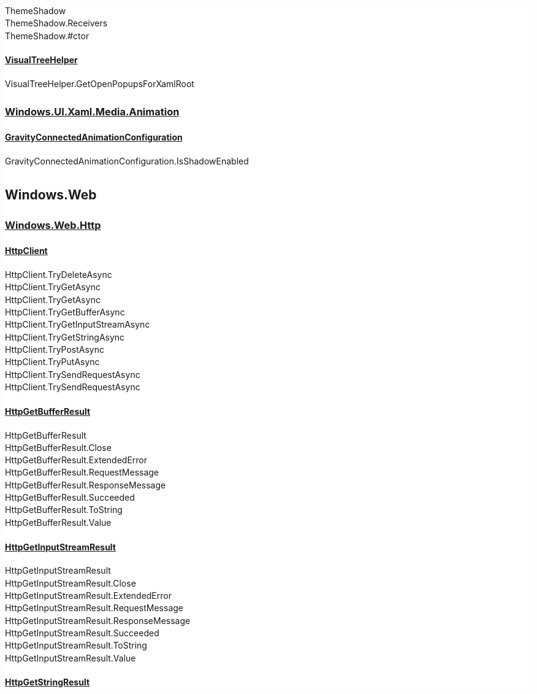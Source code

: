 ThemeShadow <br> ThemeShadow.Receivers <br> ThemeShadow.#ctor

#### <a name="visualtreehelper"></a>[VisualTreeHelper](https://docs.microsoft.com/uwp/api/windows.ui.xaml.media.visualtreehelper)

VisualTreeHelper.GetOpenPopupsForXamlRoot

### <a name="windowsuixamlmediaanimation"></a>[Windows.UI.Xaml.Media.Animation](https://docs.microsoft.com/uwp/api/windows.ui.xaml.media.animation)

#### <a name="gravityconnectedanimationconfiguration"></a>[GravityConnectedAnimationConfiguration](https://docs.microsoft.com/uwp/api/windows.ui.xaml.media.animation.gravityconnectedanimationconfiguration)

GravityConnectedAnimationConfiguration.IsShadowEnabled

## <a name="windowsweb"></a>Windows.Web

### <a name="windowswebhttp"></a>[Windows.Web.Http](https://docs.microsoft.com/uwp/api/windows.web.http)

#### <a name="httpclient"></a>[HttpClient](https://docs.microsoft.com/uwp/api/windows.web.http.httpclient)

HttpClient.TryDeleteAsync <br> HttpClient.TryGetAsync <br> HttpClient.TryGetAsync <br> HttpClient.TryGetBufferAsync <br> HttpClient.TryGetInputStreamAsync <br> HttpClient.TryGetStringAsync <br> HttpClient.TryPostAsync <br> HttpClient.TryPutAsync <br> HttpClient.TrySendRequestAsync <br> HttpClient.TrySendRequestAsync

#### <a name="httpgetbufferresult"></a>[HttpGetBufferResult](https://docs.microsoft.com/uwp/api/windows.web.http.httpgetbufferresult)

HttpGetBufferResult <br> HttpGetBufferResult.Close <br> HttpGetBufferResult.ExtendedError <br> HttpGetBufferResult.RequestMessage <br> HttpGetBufferResult.ResponseMessage <br> HttpGetBufferResult.Succeeded <br> HttpGetBufferResult.ToString <br> HttpGetBufferResult.Value

#### <a name="httpgetinputstreamresult"></a>[HttpGetInputStreamResult](https://docs.microsoft.com/uwp/api/windows.web.http.httpgetinputstreamresult)

HttpGetInputStreamResult <br> HttpGetInputStreamResult.Close <br> HttpGetInputStreamResult.ExtendedError <br> HttpGetInputStreamResult.RequestMessage <br> HttpGetInputStreamResult.ResponseMessage <br> HttpGetInputStreamResult.Succeeded <br> HttpGetInputStreamResult.ToString <br> HttpGetInputStreamResult.Value

#### <a name="httpgetstringresult"></a>[HttpGetStringResult](https://docs.microsoft.com/uwp/api/windows.web.http.httpgetstringresult)
